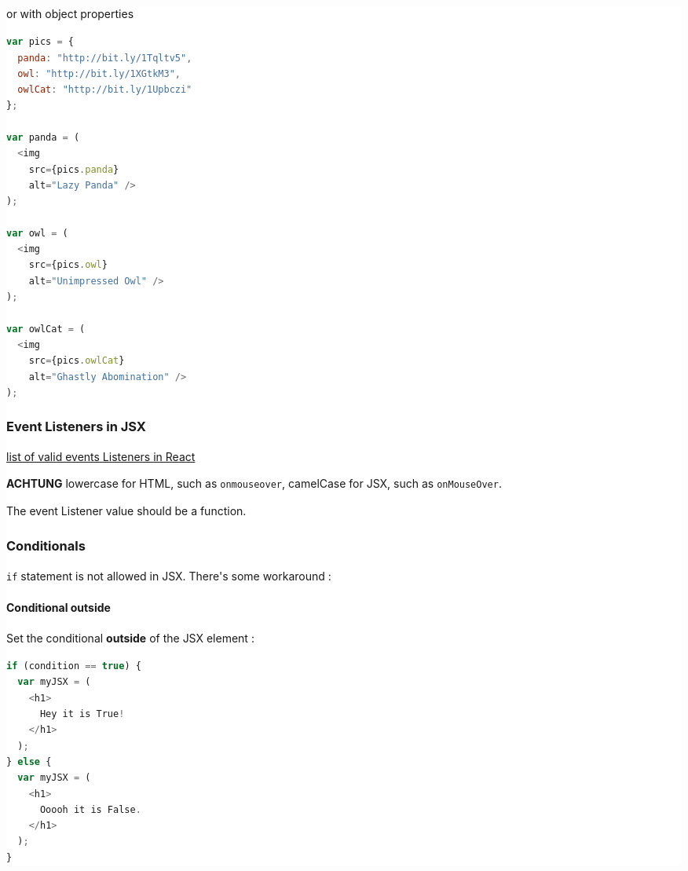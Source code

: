 or with object properties

```javascript
var pics = {
  panda: "http://bit.ly/1Tqltv5",
  owl: "http://bit.ly/1XGtkM3",
  owlCat: "http://bit.ly/1Upbczi"
};

var panda = (
  <img
    src={pics.panda}
    alt="Lazy Panda" />
);

var owl = (
  <img
    src={pics.owl}
    alt="Unimpressed Owl" />
);

var owlCat = (
  <img
    src={pics.owlCat}
    alt="Ghastly Abomination" />
);
```

### Event Listeners in JSX

[list of valid events Listeners in React](https://facebook.github.io/react/docs/events.html#supported-events)

**ACHTUNG** lowercase for HTML, such as `onmouseover`, camelCase for JSX, such as `onMouseOver`.

The event Listener value should be a function.

### Conditionals

`if` statement is not allowed in JSX. There's some workaround :

#### Conditional outside

Set the conditional **outside** of the JSX element :

```javascript
if (condition == true) {
  var myJSX = (
    <h1>
      Hey it is True!
    </h1>
  );
} else {
  var myJSX = (
    <h1>
      Ooooh it is False.
    </h1>
  );
}
```
